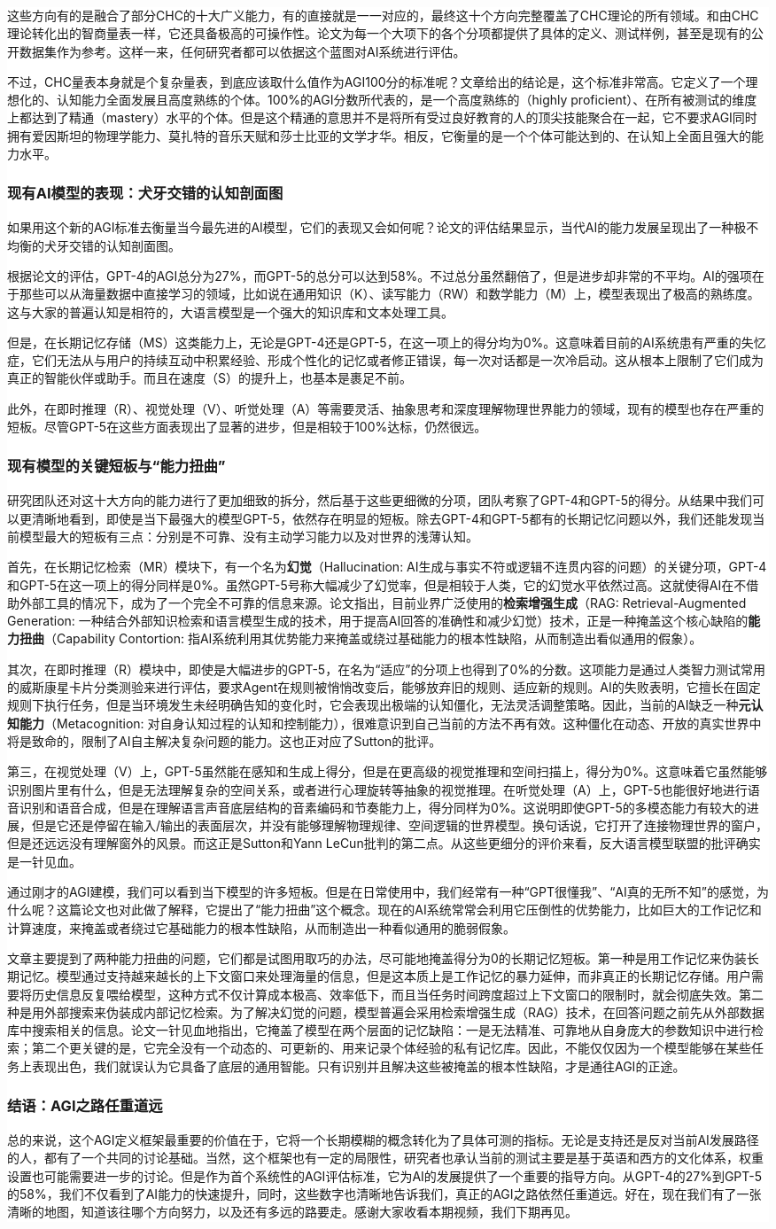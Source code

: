 这些方向有的是融合了部分CHC的十大广义能力，有的直接就是一一对应的，最终这十个方向完整覆盖了CHC理论的所有领域。和由CHC理论转化出的智商量表一样，它还具备极高的可操作性。论文为每一个大项下的各个分项都提供了具体的定义、测试样例，甚至是现有的公开数据集作为参考。这样一来，任何研究者都可以依据这个蓝图对AI系统进行评估。

不过，CHC量表本身就是个复杂量表，到底应该取什么值作为AGI100分的标准呢？文章给出的结论是，这个标准非常高。它定义了一个理想化的、认知能力全面发展且高度熟练的个体。100%的AGI分数所代表的，是一个高度熟练的（highly proficient）、在所有被测试的维度上都达到了精通（mastery）水平的个体。但是这个精通的意思并不是将所有受过良好教育的人的顶尖技能聚合在一起，它不要求AGI同时拥有爱因斯坦的物理学能力、莫扎特的音乐天赋和莎士比亚的文学才华。相反，它衡量的是一个个体可能达到的、在认知上全面且强大的能力水平。

### 现有AI模型的表现：犬牙交错的认知剖面图

如果用这个新的AGI标准去衡量当今最先进的AI模型，它们的表现又会如何呢？论文的评估结果显示，当代AI的能力发展呈现出了一种极不均衡的犬牙交错的认知剖面图。

根据论文的评估，GPT-4的AGI总分为27%，而GPT-5的总分可以达到58%。不过总分虽然翻倍了，但是进步却非常的不平均。AI的强项在于那些可以从海量数据中直接学习的领域，比如说在通用知识（K）、读写能力（RW）和数学能力（M）上，模型表现出了极高的熟练度。这与大家的普遍认知是相符的，大语言模型是一个强大的知识库和文本处理工具。

但是，在长期记忆存储（MS）这类能力上，无论是GPT-4还是GPT-5，在这一项上的得分均为0%。这意味着目前的AI系统患有严重的失忆症，它们无法从与用户的持续互动中积累经验、形成个性化的记忆或者修正错误，每一次对话都是一次冷启动。这从根本上限制了它们成为真正的智能伙伴或助手。而且在速度（S）的提升上，也基本是裹足不前。

此外，在即时推理（R）、视觉处理（V）、听觉处理（A）等需要灵活、抽象思考和深度理解物理世界能力的领域，现有的模型也存在严重的短板。尽管GPT-5在这些方面表现出了显著的进步，但是相较于100%达标，仍然很远。

### 现有模型的关键短板与“能力扭曲”

研究团队还对这十大方向的能力进行了更加细致的拆分，然后基于这些更细微的分项，团队考察了GPT-4和GPT-5的得分。从结果中我们可以更清晰地看到，即使是当下最强大的模型GPT-5，依然存在明显的短板。除去GPT-4和GPT-5都有的长期记忆问题以外，我们还能发现当前模型最大的短板有三点：分别是不可靠、没有主动学习能力以及对世界的浅薄认知。

首先，在长期记忆检索（MR）模块下，有一个名为**幻觉**（Hallucination: AI生成与事实不符或逻辑不连贯内容的问题）的关键分项，GPT-4和GPT-5在这一项上的得分同样是0%。虽然GPT-5号称大幅减少了幻觉率，但是相较于人类，它的幻觉水平依然过高。这就使得AI在不借助外部工具的情况下，成为了一个完全不可靠的信息来源。论文指出，目前业界广泛使用的**检索增强生成**（RAG: Retrieval-Augmented Generation: 一种结合外部知识检索和语言模型生成的技术，用于提高AI回答的准确性和减少幻觉）技术，正是一种掩盖这个核心缺陷的**能力扭曲**（Capability Contortion: 指AI系统利用其优势能力来掩盖或绕过基础能力的根本性缺陷，从而制造出看似通用的假象）。

其次，在即时推理（R）模块中，即使是大幅进步的GPT-5，在名为“适应”的分项上也得到了0%的分数。这项能力是通过人类智力测试常用的威斯康星卡片分类测验来进行评估，要求Agent在规则被悄悄改变后，能够放弃旧的规则、适应新的规则。AI的失败表明，它擅长在固定规则下执行任务，但是当环境发生未经明确告知的变化时，它会表现出极端的认知僵化，无法灵活调整策略。因此，当前的AI缺乏一种**元认知能力**（Metacognition: 对自身认知过程的认知和控制能力），很难意识到自己当前的方法不再有效。这种僵化在动态、开放的真实世界中将是致命的，限制了AI自主解决复杂问题的能力。这也正对应了Sutton的批评。

第三，在视觉处理（V）上，GPT-5虽然能在感知和生成上得分，但是在更高级的视觉推理和空间扫描上，得分为0%。这意味着它虽然能够识别图片里有什么，但是无法理解复杂的空间关系，或者进行心理旋转等抽象的视觉推理。在听觉处理（A）上，GPT-5也能很好地进行语音识别和语音合成，但是在理解语言声音底层结构的音素编码和节奏能力上，得分同样为0%。这说明即使GPT-5的多模态能力有较大的进展，但是它还是停留在输入/输出的表面层次，并没有能够理解物理规律、空间逻辑的世界模型。换句话说，它打开了连接物理世界的窗户，但是还远远没有理解窗外的风景。而这正是Sutton和Yann LeCun批判的第二点。从这些更细分的评价来看，反大语言模型联盟的批评确实是一针见血。

通过刚才的AGI建模，我们可以看到当下模型的许多短板。但是在日常使用中，我们经常有一种“GPT很懂我”、“AI真的无所不知”的感觉，为什么呢？这篇论文也对此做了解释，它提出了“能力扭曲”这个概念。现在的AI系统常常会利用它压倒性的优势能力，比如巨大的工作记忆和计算速度，来掩盖或者绕过它基础能力的根本性缺陷，从而制造出一种看似通用的脆弱假象。

文章主要提到了两种能力扭曲的问题，它们都是试图用取巧的办法，尽可能地掩盖得分为0的长期记忆短板。第一种是用工作记忆来伪装长期记忆。模型通过支持越来越长的上下文窗口来处理海量的信息，但是这本质上是工作记忆的暴力延伸，而非真正的长期记忆存储。用户需要将历史信息反复喂给模型，这种方式不仅计算成本极高、效率低下，而且当任务时间跨度超过上下文窗口的限制时，就会彻底失效。第二种是用外部搜索来伪装成内部记忆检索。为了解决幻觉的问题，模型普遍会采用检索增强生成（RAG）技术，在回答问题之前先从外部数据库中搜索相关的信息。论文一针见血地指出，它掩盖了模型在两个层面的记忆缺陷：一是无法精准、可靠地从自身庞大的参数知识中进行检索；第二个更关键的是，它完全没有一个动态的、可更新的、用来记录个体经验的私有记忆库。因此，不能仅仅因为一个模型能够在某些任务上表现出色，我们就误认为它具备了底层的通用智能。只有识别并且解决这些被掩盖的根本性缺陷，才是通往AGI的正途。

### 结语：AGI之路任重道远

总的来说，这个AGI定义框架最重要的价值在于，它将一个长期模糊的概念转化为了具体可测的指标。无论是支持还是反对当前AI发展路径的人，都有了一个共同的讨论基础。当然，这个框架也有一定的局限性，研究者也承认当前的测试主要是基于英语和西方的文化体系，权重设置也可能需要进一步的讨论。但是作为首个系统性的AGI评估标准，它为AI的发展提供了一个重要的指导方向。从GPT-4的27%到GPT-5的58%，我们不仅看到了AI能力的快速提升，同时，这些数字也清晰地告诉我们，真正的AGI之路依然任重道远。好在，现在我们有了一张清晰的地图，知道该往哪个方向努力，以及还有多远的路要走。感谢大家收看本期视频，我们下期再见。